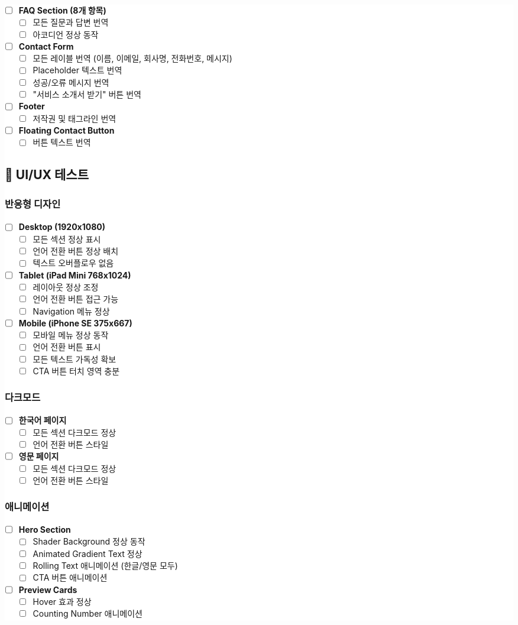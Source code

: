 - [ ] **FAQ Section (8개 항목)**
  - [ ] 모든 질문과 답변 번역
  - [ ] 아코디언 정상 동작

- [ ] **Contact Form**
  - [ ] 모든 레이블 번역 (이름, 이메일, 회사명, 전화번호, 메시지)
  - [ ] Placeholder 텍스트 번역
  - [ ] 성공/오류 메시지 번역
  - [ ] "서비스 소개서 받기" 버튼 번역

- [ ] **Footer**
  - [ ] 저작권 및 태그라인 번역

- [ ] **Floating Contact Button**
  - [ ] 버튼 텍스트 번역

## 🎨 UI/UX 테스트

### 반응형 디자인
- [ ] **Desktop (1920x1080)**
  - [ ] 모든 섹션 정상 표시
  - [ ] 언어 전환 버튼 정상 배치
  - [ ] 텍스트 오버플로우 없음

- [ ] **Tablet (iPad Mini 768x1024)**
  - [ ] 레이아웃 정상 조정
  - [ ] 언어 전환 버튼 접근 가능
  - [ ] Navigation 메뉴 정상

- [ ] **Mobile (iPhone SE 375x667)**
  - [ ] 모바일 메뉴 정상 동작
  - [ ] 언어 전환 버튼 표시
  - [ ] 모든 텍스트 가독성 확보
  - [ ] CTA 버튼 터치 영역 충분

### 다크모드
- [ ] **한국어 페이지**
  - [ ] 모든 섹션 다크모드 정상
  - [ ] 언어 전환 버튼 스타일

- [ ] **영문 페이지**
  - [ ] 모든 섹션 다크모드 정상
  - [ ] 언어 전환 버튼 스타일

### 애니메이션
- [ ] **Hero Section**
  - [ ] Shader Background 정상 동작
  - [ ] Animated Gradient Text 정상
  - [ ] Rolling Text 애니메이션 (한글/영문 모두)
  - [ ] CTA 버튼 애니메이션

- [ ] **Preview Cards**
  - [ ] Hover 효과 정상
  - [ ] Counting Number 애니메이션
